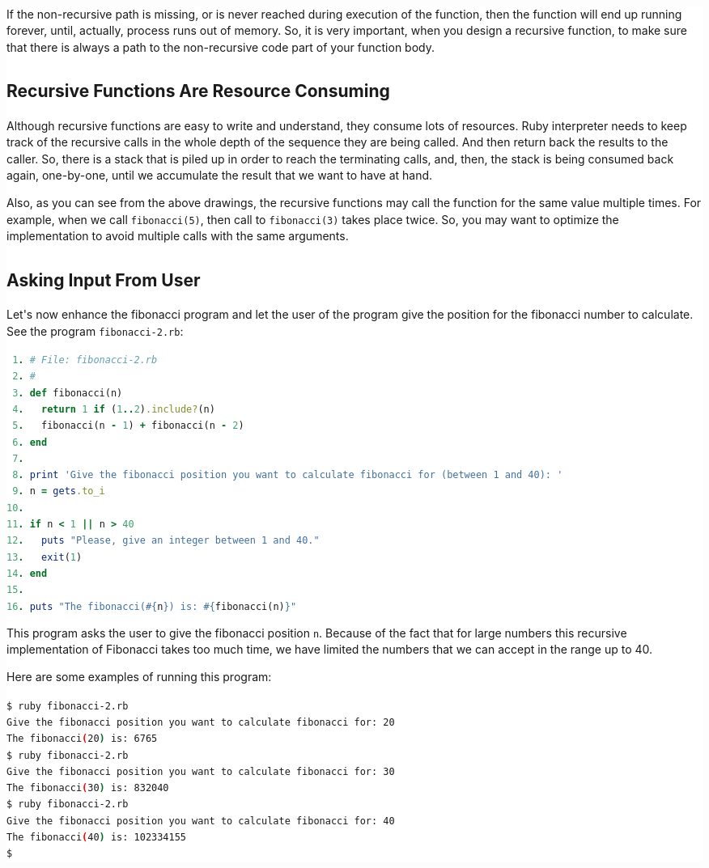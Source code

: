 If the non-recursive path is missing, or is never reached during execution of the function, then the function will end up
running forever, until, actually, process runs out of memory. So, it is very important, when you design a recursive function,
to make sure that there is always a path to the non-recursive code part of your function body.

## Recursive Functions Are Resource Consuming

Although recursive functions are easy to write and understand, they consume lots of resources. Ruby interpreter needs to keep track of the 
recursive calls in the whole depth of the sequence they are being called. And then return back the results to the caller. So, there is a stack
that is piled up in order to reach the terminating calls, and, then, the stack is being consumed back again, one-by-one, until we accumulate the
result that we want to have at hand.

Also, as you can see from the above drawings, the recursive functions may call the function for the same value multiple times. For example, when we
call `fibonacci(5)`, then call to `fibonacci(3)` takes place twice. So, you may want to optimize the implementation to avoid multiple calls with the
same arguments.

## Asking Input From User

Let's now enhance the fibonacci program and let the user of the program give the position for the fibonacci number to calculate. See the program
`fibonacci-2.rb`:

``` ruby
 1. # File: fibonacci-2.rb
 2. #
 3. def fibonacci(n)
 4.   return 1 if (1..2).include?(n)
 5.   fibonacci(n - 1) + fibonacci(n - 2)
 6. end 
 7.  
 8. print 'Give the fibonacci position you want to calculate fibonacci for (between 1 and 40): '
 9. n = gets.to_i
10. 
11. if n < 1 || n > 40
12.   puts "Please, give an integer between 1 and 40."
13.   exit(1)
14. end
15. 
16. puts "The fibonacci(#{n}) is: #{fibonacci(n)}"
```
This program asks the user to give the fibonacci position `n`. Because of the fact that for large numbers this recursive implementation of Fibonacci takes
too much time, we have limited the numbers that we can accept in the range up to 40.

Here are some examples of running this program:

``` bash
$ ruby fibonacci-2.rb 
Give the fibonacci position you want to calculate fibonacci for: 20
The fibonacci(20) is: 6765
$ ruby fibonacci-2.rb 
Give the fibonacci position you want to calculate fibonacci for: 30
The fibonacci(30) is: 832040
$ ruby fibonacci-2.rb 
Give the fibonacci position you want to calculate fibonacci for: 40
The fibonacci(40) is: 102334155
$
```
